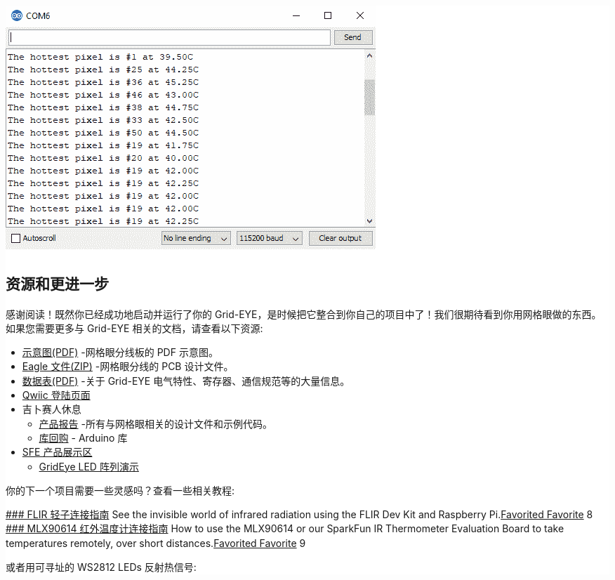 [![Hot Pixel](img/fdec4bddc912f70e3b6ef31a4bc638ed.png)](https://cdn.sparkfun.com/assets/learn_tutorials/7/4/6/EX5.PNG)

## 资源和更进一步

感谢阅读！既然你已经成功地启动并运行了你的 Grid-EYE，是时候把它整合到你自己的项目中了！我们很期待看到你用网格眼做的东西。如果您需要更多与 Grid-EYE 相关的文档，请查看以下资源:

*   [示意图(PDF)](https://cdn.sparkfun.com/assets/4/4/3/5/d/SparkFun_Grid-EYE_Infrared_Array_Breakout.pdf) -网格眼分线板的 PDF 示意图。
*   [Eagle 文件(ZIP)](https://cdn.sparkfun.com/assets/8/0/f/e/f/SparkFun_Grid-EYE_Infrared_Array_Breakout_1.zip) -网格眼分线的 PCB 设计文件。
*   [数据表(PDF)](https://cdn.sparkfun.com/assets/4/1/c/0/1/Grid-EYE_Datasheet.pdf) -关于 Grid-EYE 电气特性、寄存器、通信规范等的大量信息。
*   [Qwiic 登陆页面](https://www.sparkfun.com/qwiic)
*   吉卜赛人休息
    *   [产品报告](https://github.com/sparkfun/Qwiic_GRIDEye) -所有与网格眼相关的设计文件和示例代码。
    *   [库回购](https://github.com/sparkfun/SparkFun_GridEYE_Arduino_Library) - Arduino 库
*   [SFE 产品展示区](https://youtu.be/s9dFk1rvYBw)
    *   [GridEye LED 阵列演示](https://gist.github.com/ShawnHymel/9efcdfd76635fe2b4d85ca01f88022af)

你的下一个项目需要一些灵感吗？查看一些相关教程:

[](https://learn.sparkfun.com/tutorials/flir-lepton-hookup-guide) [### FLIR 轻子连接指南](https://learn.sparkfun.com/tutorials/flir-lepton-hookup-guide) See the invisible world of infrared radiation using the FLIR Dev Kit and Raspberry Pi.[Favorited Favorite](# "Add to favorites") 8[](https://learn.sparkfun.com/tutorials/mlx90614-ir-thermometer-hookup-guide) [### MLX90614 红外温度计连接指南](https://learn.sparkfun.com/tutorials/mlx90614-ir-thermometer-hookup-guide) How to use the MLX90614 or our SparkFun IR Thermometer Evaluation Board to take temperatures remotely, over short distances.[Favorited Favorite](# "Add to favorites") 9

或者用可寻址的 WS2812 LEDs 反射热信号:
